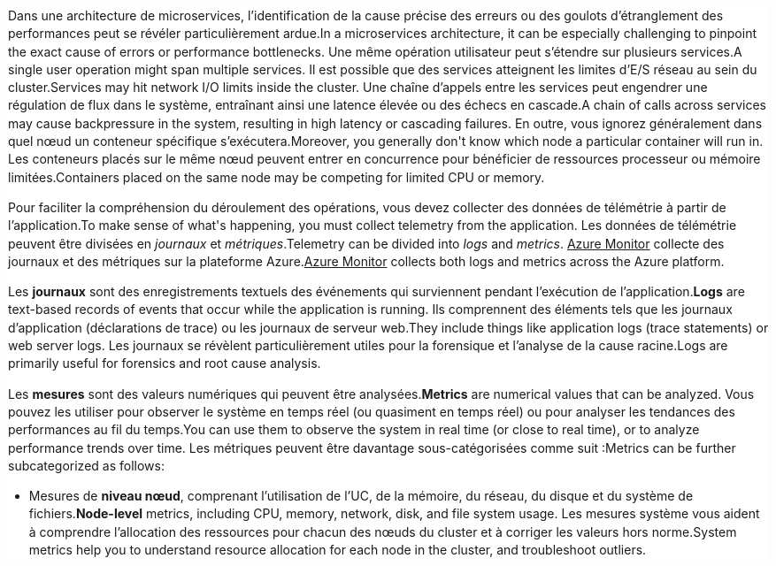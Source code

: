 <span data-ttu-id="af0b2-107">Dans une architecture de microservices, l’identification de la cause précise des erreurs ou des goulots d’étranglement des performances peut se révéler particulièrement ardue.</span><span class="sxs-lookup"><span data-stu-id="af0b2-107">In a microservices architecture, it can be especially challenging to pinpoint the exact cause of errors or performance bottlenecks.</span></span> <span data-ttu-id="af0b2-108">Une même opération utilisateur peut s’étendre sur plusieurs services.</span><span class="sxs-lookup"><span data-stu-id="af0b2-108">A single user operation might span multiple services.</span></span> <span data-ttu-id="af0b2-109">Il est possible que des services atteignent les limites d’E/S réseau au sein du cluster.</span><span class="sxs-lookup"><span data-stu-id="af0b2-109">Services may hit network I/O limits inside the cluster.</span></span> <span data-ttu-id="af0b2-110">Une chaîne d’appels entre les services peut engendrer une régulation de flux dans le système, entraînant ainsi une latence élevée ou des échecs en cascade.</span><span class="sxs-lookup"><span data-stu-id="af0b2-110">A chain of calls across services may cause backpressure in the system, resulting in high latency or cascading failures.</span></span> <span data-ttu-id="af0b2-111">En outre, vous ignorez généralement dans quel nœud un conteneur spécifique s’exécutera.</span><span class="sxs-lookup"><span data-stu-id="af0b2-111">Moreover, you generally don't know which node a particular container will run in.</span></span> <span data-ttu-id="af0b2-112">Les conteneurs placés sur le même nœud peuvent entrer en concurrence pour bénéficier de ressources processeur ou mémoire limitées.</span><span class="sxs-lookup"><span data-stu-id="af0b2-112">Containers placed on the same node may be competing for limited CPU or memory.</span></span> 

<span data-ttu-id="af0b2-113">Pour faciliter la compréhension du déroulement des opérations, vous devez collecter des données de télémétrie à partir de l’application.</span><span class="sxs-lookup"><span data-stu-id="af0b2-113">To make sense of what's happening, you must collect telemetry from the application.</span></span>  <span data-ttu-id="af0b2-114">Les données de télémétrie peuvent être divisées en *journaux* et *métriques*.</span><span class="sxs-lookup"><span data-stu-id="af0b2-114">Telemetry can be divided into *logs* and *metrics*.</span></span> <span data-ttu-id="af0b2-115">[Azure Monitor](/azure/monitoring-and-diagnostics/monitoring-overview) collecte des journaux et des métriques sur la plateforme Azure.</span><span class="sxs-lookup"><span data-stu-id="af0b2-115">[Azure Monitor](/azure/monitoring-and-diagnostics/monitoring-overview) collects both logs and metrics across the Azure platform.</span></span>

<span data-ttu-id="af0b2-116">Les **journaux** sont des enregistrements textuels des événements qui surviennent pendant l’exécution de l’application.</span><span class="sxs-lookup"><span data-stu-id="af0b2-116">**Logs** are text-based records of events that occur while the application is running.</span></span> <span data-ttu-id="af0b2-117">Ils comprennent des éléments tels que les journaux d’application (déclarations de trace) ou les journaux de serveur web.</span><span class="sxs-lookup"><span data-stu-id="af0b2-117">They include things like application logs (trace statements) or web server logs.</span></span> <span data-ttu-id="af0b2-118">Les journaux se révèlent particulièrement utiles pour la forensique et l’analyse de la cause racine.</span><span class="sxs-lookup"><span data-stu-id="af0b2-118">Logs are primarily useful for forensics and root cause analysis.</span></span> 

<span data-ttu-id="af0b2-119">Les **mesures** sont des valeurs numériques qui peuvent être analysées.</span><span class="sxs-lookup"><span data-stu-id="af0b2-119">**Metrics** are numerical values that can be analyzed.</span></span> <span data-ttu-id="af0b2-120">Vous pouvez les utiliser pour observer le système en temps réel (ou quasiment en temps réel) ou pour analyser les tendances des performances au fil du temps.</span><span class="sxs-lookup"><span data-stu-id="af0b2-120">You can use them to observe the system in real time (or close to real time), or to analyze performance trends over time.</span></span> <span data-ttu-id="af0b2-121">Les métriques peuvent être davantage sous-catégorisées comme suit :</span><span class="sxs-lookup"><span data-stu-id="af0b2-121">Metrics can be further subcategorized as follows:</span></span>

- <span data-ttu-id="af0b2-122">Mesures de **niveau nœud**, comprenant l’utilisation de l’UC, de la mémoire, du réseau, du disque et du système de fichiers.</span><span class="sxs-lookup"><span data-stu-id="af0b2-122">**Node-level** metrics, including CPU, memory, network, disk, and file system usage.</span></span> <span data-ttu-id="af0b2-123">Les mesures système vous aident à comprendre l’allocation des ressources pour chacun des nœuds du cluster et à corriger les valeurs hors norme.</span><span class="sxs-lookup"><span data-stu-id="af0b2-123">System metrics help you to understand resource allocation for each node in the cluster, and troubleshoot outliers.</span></span>
